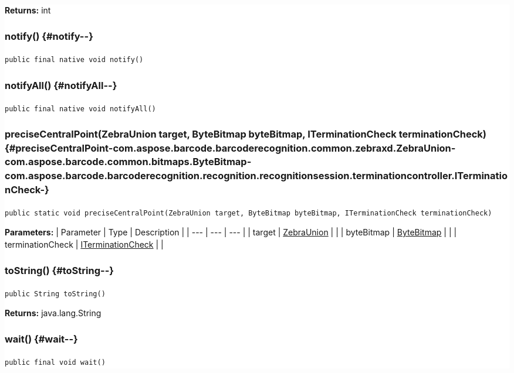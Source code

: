 


**Returns:**
int
### notify() {#notify--}
```
public final native void notify()
```




### notifyAll() {#notifyAll--}
```
public final native void notifyAll()
```




### preciseCentralPoint(ZebraUnion target, ByteBitmap byteBitmap, ITerminationCheck terminationCheck) {#preciseCentralPoint-com.aspose.barcode.barcoderecognition.common.zebraxd.ZebraUnion-com.aspose.barcode.common.bitmaps.ByteBitmap-com.aspose.barcode.barcoderecognition.recognition.recognitionsession.terminationcontroller.ITerminationCheck-}
```
public static void preciseCentralPoint(ZebraUnion target, ByteBitmap byteBitmap, ITerminationCheck terminationCheck)
```




**Parameters:**
| Parameter | Type | Description |
| --- | --- | --- |
| target | [ZebraUnion](../../com.aspose.barcode.barcoderecognition.common.zebraxd/zebraunion) |  |
| byteBitmap | [ByteBitmap](../../com.aspose.barcode.common.bitmaps/bytebitmap) |  |
| terminationCheck | [ITerminationCheck](../../com.aspose.barcode.barcoderecognition.recognition.recognitionsession.terminationcontroller/iterminationcheck) |  |

### toString() {#toString--}
```
public String toString()
```




**Returns:**
java.lang.String
### wait() {#wait--}
```
public final void wait()
```
